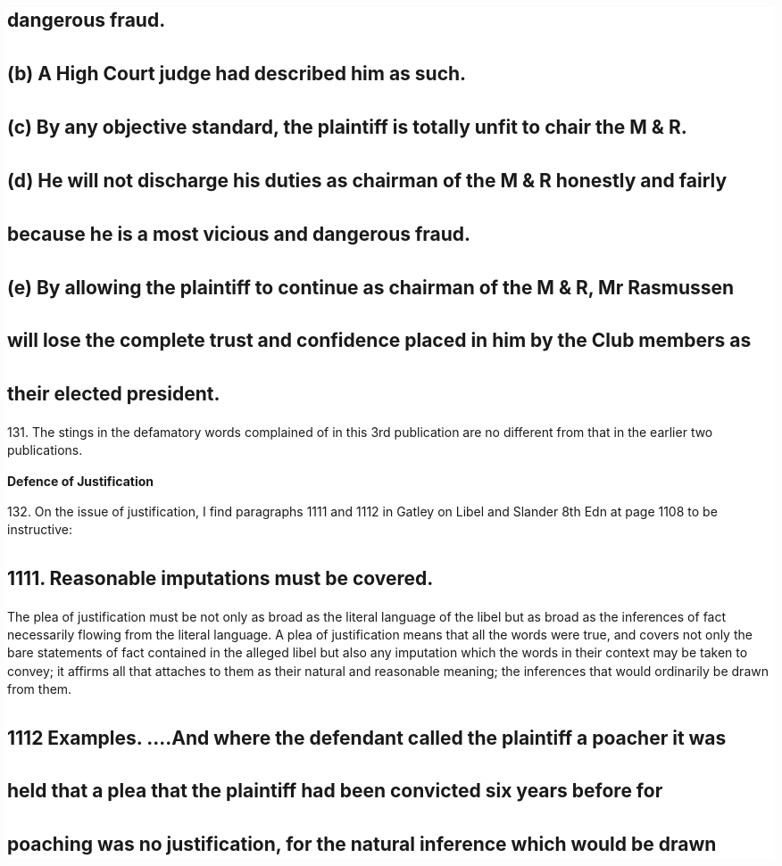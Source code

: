## dangerous fraud. 

## (b) A High Court judge had described him as such. 

## (c) By any objective standard, the plaintiff is totally unfit to chair the M & R. 

## (d) He will not discharge his duties as chairman of the M & R honestly and fairly 

## because he is a most vicious and dangerous fraud. 

## (e) By allowing the plaintiff to continue as chairman of the M & R, Mr Rasmussen 

## will lose the complete trust and confidence placed in him by the Club members as 

## their elected president. 

131\. The stings in the defamatory words complained of in this 3rd publication are no different from that in the earlier two publications. 

**Defence of Justification** 

132\. On the issue of justification, I find paragraphs 1111 and 1112 in Gatley on Libel and Slander 8th Edn at page 1108 to be instructive: 

## 1111. Reasonable imputations must be covered. 

 The plea of justification must be not only as broad as the literal language of the libel but as broad as the inferences of fact necessarily flowing from the literal language. A plea of justification means that all the words were true, and covers not only the bare statements of fact contained in the alleged libel but also any imputation which the words in their context may be taken to convey; it affirms all that attaches to them as their natural and reasonable meaning; the inferences that would ordinarily be drawn from them. 

## 1112 Examples. ....And where the defendant called the plaintiff a poacher it was 

## held that a plea that the plaintiff had been convicted six years before for 

## poaching was no justification, for the natural inference which would be drawn 
